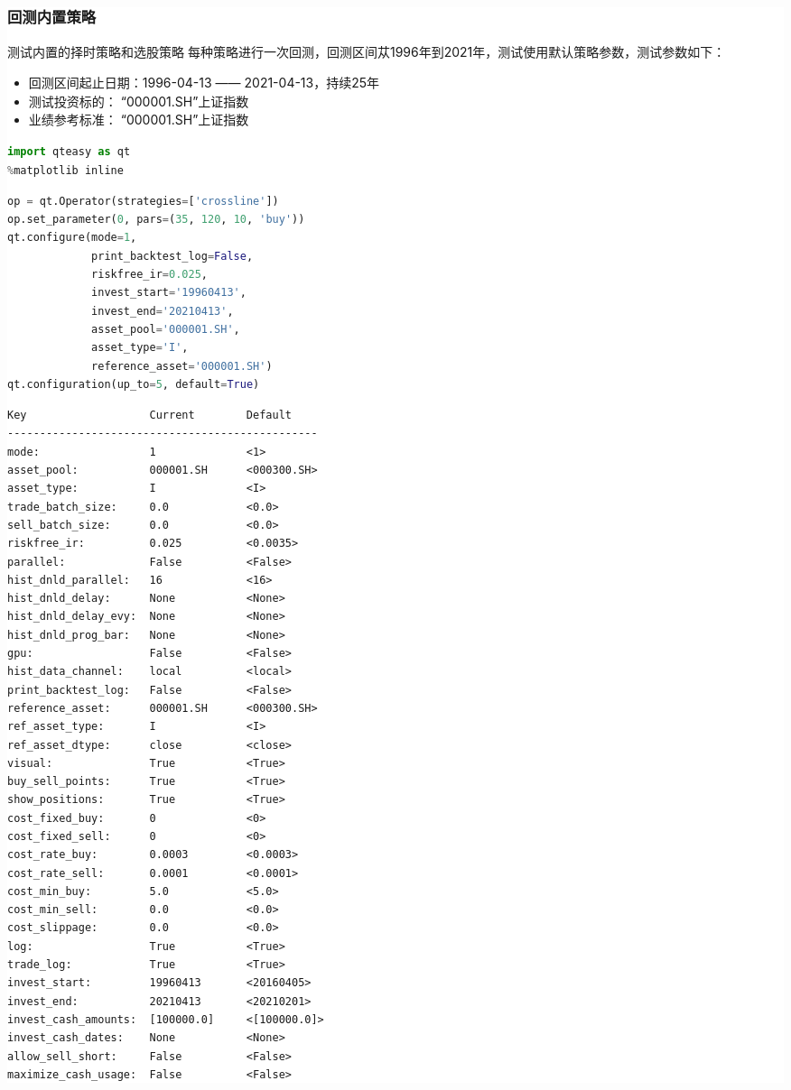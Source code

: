 ### 回测内置策略

测试内置的择时策略和选股策略
每种策略进行一次回测，回测区间苁1996年到2021年，测试使用默认策略参数，测试参数如下：

* 回测区间起止日期：1996-04-13 —— 2021-04-13，持续25年
* 测试投资标的： “000001.SH”上证指数
* 业绩参考标准： “000001.SH”上证指数


```python
import qteasy as qt
%matplotlib inline
```


```python
op = qt.Operator(strategies=['crossline'])
op.set_parameter(0, pars=(35, 120, 10, 'buy'))
qt.configure(mode=1,
             print_backtest_log=False,
             riskfree_ir=0.025,
             invest_start='19960413',
             invest_end='20210413',
             asset_pool='000001.SH',
             asset_type='I',
             reference_asset='000001.SH')
qt.configuration(up_to=5, default=True)
```

    Key                   Current        Default
    ------------------------------------------------
    mode:                 1              <1>
    asset_pool:           000001.SH      <000300.SH>
    asset_type:           I              <I>
    trade_batch_size:     0.0            <0.0>
    sell_batch_size:      0.0            <0.0>
    riskfree_ir:          0.025          <0.0035>
    parallel:             False          <False>
    hist_dnld_parallel:   16             <16>
    hist_dnld_delay:      None           <None>
    hist_dnld_delay_evy:  None           <None>
    hist_dnld_prog_bar:   None           <None>
    gpu:                  False          <False>
    hist_data_channel:    local          <local>
    print_backtest_log:   False          <False>
    reference_asset:      000001.SH      <000300.SH>
    ref_asset_type:       I              <I>
    ref_asset_dtype:      close          <close>
    visual:               True           <True>
    buy_sell_points:      True           <True>
    show_positions:       True           <True>
    cost_fixed_buy:       0              <0>
    cost_fixed_sell:      0              <0>
    cost_rate_buy:        0.0003         <0.0003>
    cost_rate_sell:       0.0001         <0.0001>
    cost_min_buy:         5.0            <5.0>
    cost_min_sell:        0.0            <0.0>
    cost_slippage:        0.0            <0.0>
    log:                  True           <True>
    trade_log:            True           <True>
    invest_start:         19960413       <20160405>
    invest_end:           20210413       <20210201>
    invest_cash_amounts:  [100000.0]     <[100000.0]>
    invest_cash_dates:    None           <None>
    allow_sell_short:     False          <False>
    maximize_cash_usage:  False          <False>